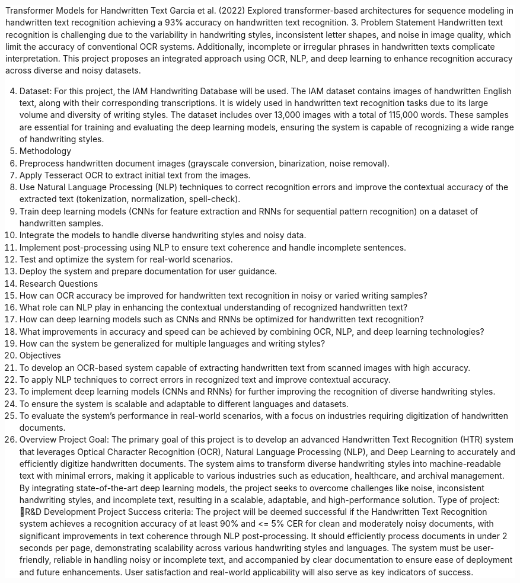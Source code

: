 Transformer Models for Handwritten Text	Garcia et al. (2022)	Explored transformer-based architectures for sequence modeling in handwritten text recognition	achieving a 93% accuracy on handwritten text recognition.
3.	Problem Statement
Handwritten text recognition is challenging due to the variability in handwriting styles, inconsistent letter shapes, and noise in image quality, which limit the accuracy of conventional OCR systems. Additionally, incomplete or irregular phrases in handwritten texts complicate interpretation. This project proposes an integrated approach using OCR, NLP, and deep learning to enhance recognition accuracy across diverse and noisy datasets.

4.	Dataset:
For this project, the IAM Handwriting Database will be used. The IAM dataset contains images of handwritten English text, along with their corresponding transcriptions. It is widely used in handwritten text recognition tasks due to its large volume and diversity of writing styles. The dataset includes over 13,000 images with a total of 115,000 words. These samples are essential for training and evaluating the deep learning models, ensuring the system is capable of recognizing a wide range of handwriting styles.
5.	Methodology
1.	Preprocess handwritten document images (grayscale conversion, binarization, noise removal).
2.	Apply Tesseract OCR to extract initial text from the images.
3.	Use Natural Language Processing (NLP) techniques to correct recognition errors and improve the contextual accuracy of the extracted text (tokenization, normalization, spell-check).
4.	Train deep learning models (CNNs for feature extraction and RNNs for sequential pattern recognition) on a dataset of handwritten samples.
5.	Integrate the models to handle diverse handwriting styles and noisy data.
6.	Implement post-processing using NLP to ensure text coherence and handle incomplete sentences.
7.	Test and optimize the system for real-world scenarios.
8.	Deploy the system and prepare documentation for user guidance.
6.	Research Questions
1.	How can OCR accuracy be improved for handwritten text recognition in noisy or varied writing samples?
2.	What role can NLP play in enhancing the contextual understanding of recognized handwritten text?
3.	How can deep learning models such as CNNs and RNNs be optimized for handwritten text recognition?
4.	What improvements in accuracy and speed can be achieved by combining OCR, NLP, and deep learning technologies?
5.	How can the system be generalized for multiple languages and writing styles?
7.	Objectives
1.	To develop an OCR-based system capable of extracting handwritten text from scanned images with high accuracy.
2.	To apply NLP techniques to correct errors in recognized text and improve contextual accuracy.
3.	To implement deep learning models (CNNs and RNNs) for further improving the recognition of diverse handwriting styles.
4.	To ensure the system is scalable and adaptable to different languages and datasets.
5.	To evaluate the system’s performance in real-world scenarios, with a focus on industries requiring digitization of handwritten documents.
8.	Overview
Project Goal:
The primary goal of this project is to develop an advanced Handwritten Text Recognition (HTR) system that leverages Optical Character Recognition (OCR), Natural Language Processing (NLP), and Deep Learning to accurately and efficiently digitize handwritten documents. The system aims to transform diverse handwriting styles into machine-readable text with minimal errors, making it applicable to various industries such as education, healthcare, and archival management. By integrating state-of-the-art deep learning models, the project seeks to overcome challenges like noise, inconsistent handwriting styles, and incomplete text, resulting in a scalable, adaptable, and high-performance solution.
Type of project:	R&D        Development
Project Success criteria:
The project will be deemed successful if the Handwritten Text Recognition system achieves a recognition accuracy of at least 90% and <= 5% CER for clean and moderately noisy documents, with significant improvements in text coherence through NLP post-processing. It should efficiently process documents in under 2 seconds per page, demonstrating scalability across various handwriting styles and languages. The system must be user-friendly, reliable in handling noisy or incomplete text, and accompanied by clear documentation to ensure ease of deployment and future enhancements. User satisfaction and real-world applicability will also serve as key indicators of success.